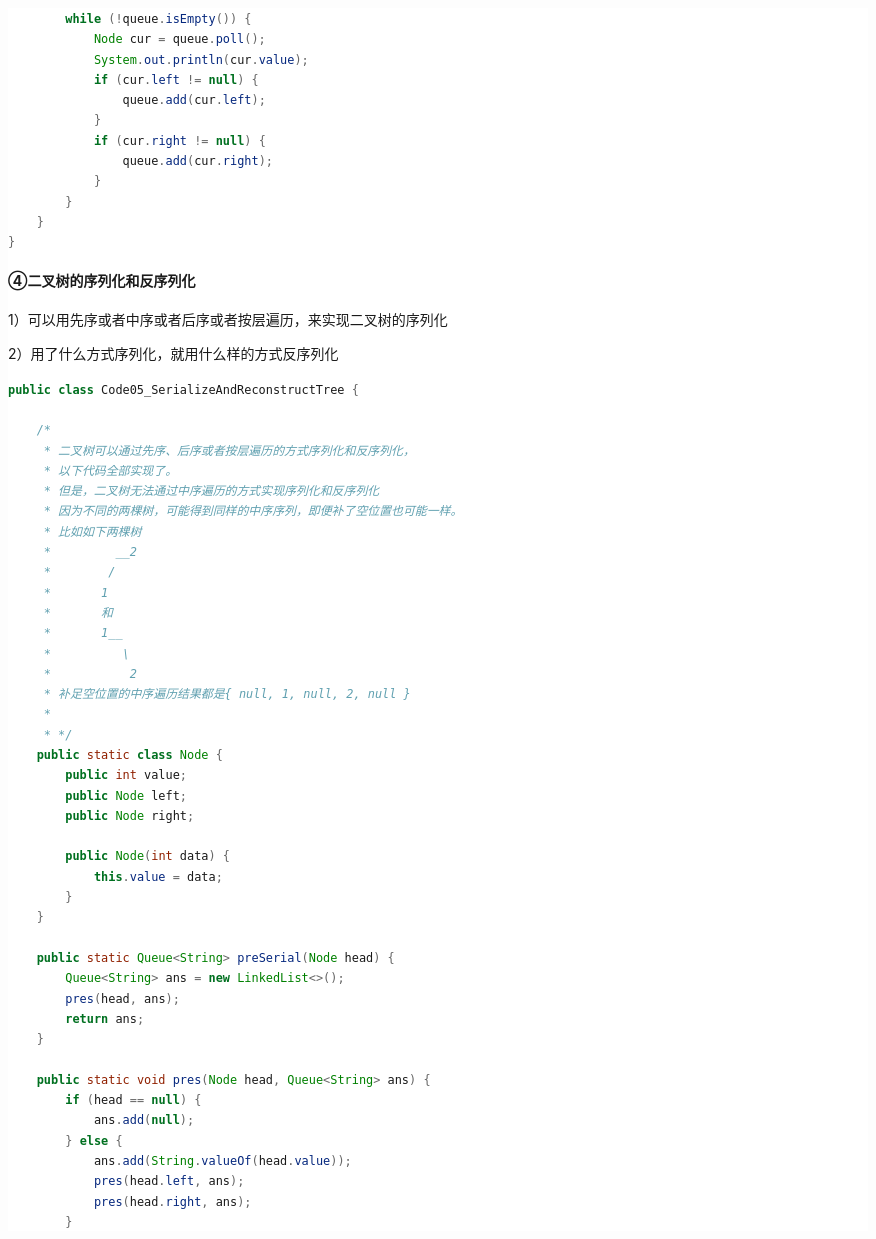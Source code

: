 ```java
        while (!queue.isEmpty()) {
            Node cur = queue.poll();
            System.out.println(cur.value);
            if (cur.left != null) {
                queue.add(cur.left);
            }
            if (cur.right != null) {
                queue.add(cur.right);
            }
        }
    }
}
```



#### ④二叉树的序列化和反序列化

1）可以用先序或者中序或者后序或者按层遍历，来实现二叉树的序列化

2）用了什么方式序列化，就用什么样的方式反序列化

```java
public class Code05_SerializeAndReconstructTree {

    /*
     * 二叉树可以通过先序、后序或者按层遍历的方式序列化和反序列化，
     * 以下代码全部实现了。
     * 但是，二叉树无法通过中序遍历的方式实现序列化和反序列化
     * 因为不同的两棵树，可能得到同样的中序序列，即便补了空位置也可能一样。
     * 比如如下两棵树
     *         __2
     *        /
     *       1
     *       和
     *       1__
     *          \
     *           2
     * 补足空位置的中序遍历结果都是{ null, 1, null, 2, null }
     *
     * */
    public static class Node {
        public int value;
        public Node left;
        public Node right;

        public Node(int data) {
            this.value = data;
        }
    }

    public static Queue<String> preSerial(Node head) {
        Queue<String> ans = new LinkedList<>();
        pres(head, ans);
        return ans;
    }

    public static void pres(Node head, Queue<String> ans) {
        if (head == null) {
            ans.add(null);
        } else {
            ans.add(String.valueOf(head.value));
            pres(head.left, ans);
            pres(head.right, ans);
        }
```